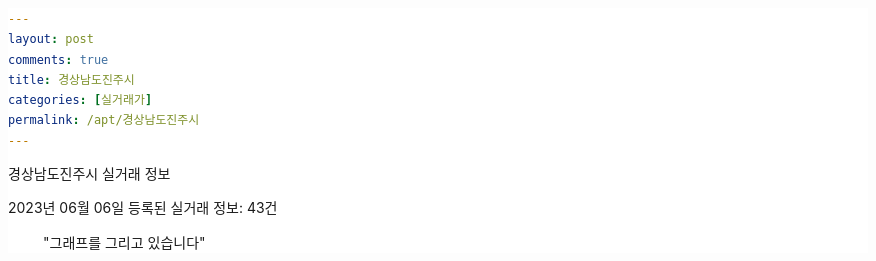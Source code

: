 ```yaml
---
layout: post
comments: true
title: 경상남도진주시
categories: [실거래가]
permalink: /apt/경상남도진주시
---
```


경상남도진주시 실거래 정보

2023년 06월 06일 등록된 실거래 정보: 43건



<script type="text/javascript">
  google.charts.load('current', {'packages':['corechart']});
  google.charts.setOnLoadCallback(drawChart);

  function drawChart() {
    var data = google.visualization.arrayToDataTable([['거래일', '매매', '전월세', '전매'], ['21-01', 13, 8, 0], ['21-02', 0, 1, 0], ['21-03', 0, 1, 0], ['21-04', 0, 2, 0], ['21-05', 14, 0, 0], ['21-06', 523, 0, 0], ['21-07', 507, 0, 0], ['21-08', 547, 0, 0], ['21-09', 605, 0, 0], ['21-10', 595, 0, 0], ['21-11', 454, 0, 0], ['21-12', 380, 0, 0], ['22-01', 371, 0, 0], ['22-02', 388, 0, 0], ['22-03', 415, 0, 0], ['22-04', 456, 0, 0], ['22-05', 400, 8, 0], ['22-06', 309, 338, 1], ['22-07', 211, 354, 2], ['22-08', 219, 448, 2], ['22-09', 208, 381, 1], ['22-10', 212, 386, 2], ['22-11', 180, 366, 2], ['22-12', 147, 434, 1], ['23-01', 165, 367, 5], ['23-02', 320, 469, 3], ['23-03', 323, 298, 6], ['23-04', 332, 279, 35], ['23-05', 185, 201, 25]]);

    var options = {
      title: '최근 1년간 유형별 거래량 추이',
      legend: { position: 'bottom' }
    };

    setTimeout(function() {
        var chart = new google.visualization.LineChart(document.getElementById('columnchart_material'));
        chart.draw(data, (options));
        document.getElementById('loading').style.display = 'none';
        var dayLabel = (new Date()).getDay();
        if (dayLabel < 2) {
            sorttable.innerSortFunction.apply(document.getElementById('week'), []);
            sorttable.innerSortFunction.apply(document.getElementById('week'), []);        
        }
        else {
            sorttable.innerSortFunction.apply(document.getElementById('today'), []);
            sorttable.innerSortFunction.apply(document.getElementById('today'), []);
        }
    }, 200);

  }
</script>

<div id="loading" style="z-index:20; display: block; margin-left: 35px">"그래프를 그리고 있습니다"</div>
<div id="columnchart_material" style="width: 95%; margin-left: -35px; display: block"></div>
